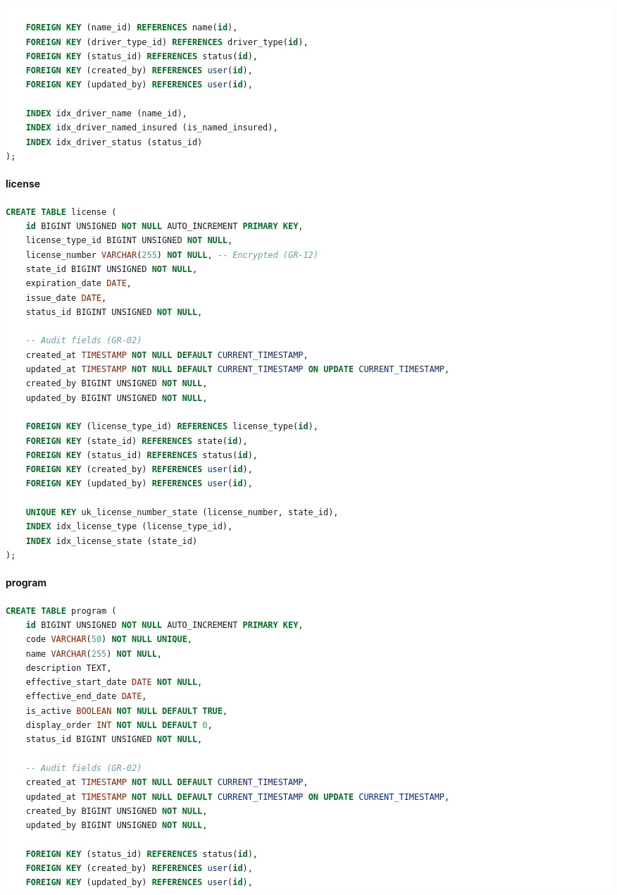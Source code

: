 ```sql
    
    FOREIGN KEY (name_id) REFERENCES name(id),
    FOREIGN KEY (driver_type_id) REFERENCES driver_type(id),
    FOREIGN KEY (status_id) REFERENCES status(id),
    FOREIGN KEY (created_by) REFERENCES user(id),
    FOREIGN KEY (updated_by) REFERENCES user(id),
    
    INDEX idx_driver_name (name_id),
    INDEX idx_driver_named_insured (is_named_insured),
    INDEX idx_driver_status (status_id)
);
```

#### license
```sql
CREATE TABLE license (
    id BIGINT UNSIGNED NOT NULL AUTO_INCREMENT PRIMARY KEY,
    license_type_id BIGINT UNSIGNED NOT NULL,
    license_number VARCHAR(255) NOT NULL, -- Encrypted (GR-12)
    state_id BIGINT UNSIGNED NOT NULL,
    expiration_date DATE,
    issue_date DATE,
    status_id BIGINT UNSIGNED NOT NULL,
    
    -- Audit fields (GR-02)
    created_at TIMESTAMP NOT NULL DEFAULT CURRENT_TIMESTAMP,
    updated_at TIMESTAMP NOT NULL DEFAULT CURRENT_TIMESTAMP ON UPDATE CURRENT_TIMESTAMP,
    created_by BIGINT UNSIGNED NOT NULL,
    updated_by BIGINT UNSIGNED NOT NULL,
    
    FOREIGN KEY (license_type_id) REFERENCES license_type(id),
    FOREIGN KEY (state_id) REFERENCES state(id),
    FOREIGN KEY (status_id) REFERENCES status(id),
    FOREIGN KEY (created_by) REFERENCES user(id),
    FOREIGN KEY (updated_by) REFERENCES user(id),
    
    UNIQUE KEY uk_license_number_state (license_number, state_id),
    INDEX idx_license_type (license_type_id),
    INDEX idx_license_state (state_id)
);
```

#### program
```sql
CREATE TABLE program (
    id BIGINT UNSIGNED NOT NULL AUTO_INCREMENT PRIMARY KEY,
    code VARCHAR(50) NOT NULL UNIQUE,
    name VARCHAR(255) NOT NULL,
    description TEXT,
    effective_start_date DATE NOT NULL,
    effective_end_date DATE,
    is_active BOOLEAN NOT NULL DEFAULT TRUE,
    display_order INT NOT NULL DEFAULT 0,
    status_id BIGINT UNSIGNED NOT NULL,
    
    -- Audit fields (GR-02)
    created_at TIMESTAMP NOT NULL DEFAULT CURRENT_TIMESTAMP,
    updated_at TIMESTAMP NOT NULL DEFAULT CURRENT_TIMESTAMP ON UPDATE CURRENT_TIMESTAMP,
    created_by BIGINT UNSIGNED NOT NULL,
    updated_by BIGINT UNSIGNED NOT NULL,
    
    FOREIGN KEY (status_id) REFERENCES status(id),
    FOREIGN KEY (created_by) REFERENCES user(id),
    FOREIGN KEY (updated_by) REFERENCES user(id),
```